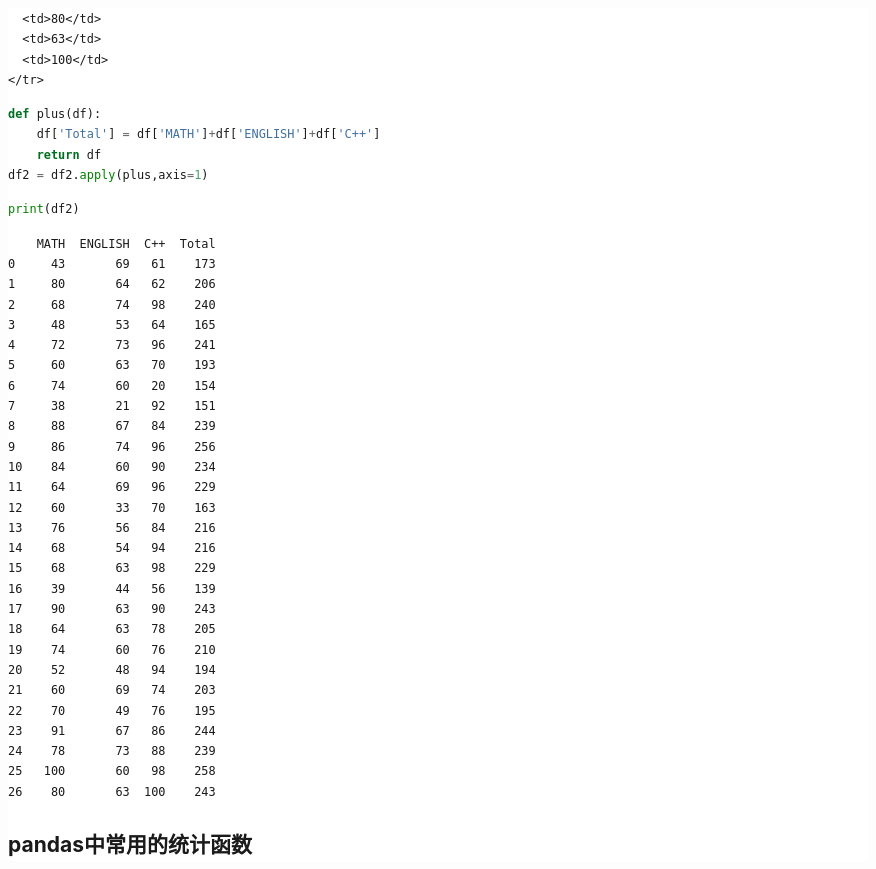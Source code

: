       <td>80</td>
      <td>63</td>
      <td>100</td>
    </tr>
  </tbody>
</table>
</div>




```python
def plus(df):
    df['Total'] = df['MATH']+df['ENGLISH']+df['C++']
    return df
df2 = df2.apply(plus,axis=1)
```


```python
print(df2)
```

        MATH  ENGLISH  C++  Total
    0     43       69   61    173
    1     80       64   62    206
    2     68       74   98    240
    3     48       53   64    165
    4     72       73   96    241
    5     60       63   70    193
    6     74       60   20    154
    7     38       21   92    151
    8     88       67   84    239
    9     86       74   96    256
    10    84       60   90    234
    11    64       69   96    229
    12    60       33   70    163
    13    76       56   84    216
    14    68       54   94    216
    15    68       63   98    229
    16    39       44   56    139
    17    90       63   90    243
    18    64       63   78    205
    19    74       60   76    210
    20    52       48   94    194
    21    60       69   74    203
    22    70       49   76    195
    23    91       67   86    244
    24    78       73   88    239
    25   100       60   98    258
    26    80       63  100    243


## pandas中常用的统计函数
